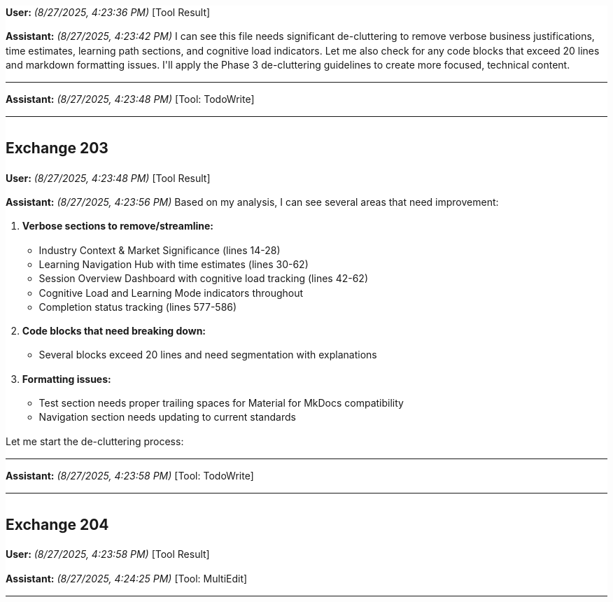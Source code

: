 **User:** *(8/27/2025, 4:23:36 PM)*
[Tool Result]

**Assistant:** *(8/27/2025, 4:23:42 PM)*
I can see this file needs significant de-cluttering to remove verbose business justifications, time estimates, learning path sections, and cognitive load indicators. Let me also check for any code blocks that exceed 20 lines and markdown formatting issues. I'll apply the Phase 3 de-cluttering guidelines to create more focused, technical content.

---

**Assistant:** *(8/27/2025, 4:23:48 PM)*
[Tool: TodoWrite]

---

## Exchange 203

**User:** *(8/27/2025, 4:23:48 PM)*
[Tool Result]

**Assistant:** *(8/27/2025, 4:23:56 PM)*
Based on my analysis, I can see several areas that need improvement:

1. **Verbose sections to remove/streamline:**
   - Industry Context & Market Significance (lines 14-28)
   - Learning Navigation Hub with time estimates (lines 30-62)  
   - Session Overview Dashboard with cognitive load tracking (lines 42-62)
   - Cognitive Load and Learning Mode indicators throughout
   - Completion status tracking (lines 577-586)

2. **Code blocks that need breaking down:**
   - Several blocks exceed 20 lines and need segmentation with explanations

3. **Formatting issues:**
   - Test section needs proper trailing spaces for Material for MkDocs compatibility
   - Navigation section needs updating to current standards

Let me start the de-cluttering process:

---

**Assistant:** *(8/27/2025, 4:23:58 PM)*
[Tool: TodoWrite]

---

## Exchange 204

**User:** *(8/27/2025, 4:23:58 PM)*
[Tool Result]

**Assistant:** *(8/27/2025, 4:24:25 PM)*
[Tool: MultiEdit]

---
